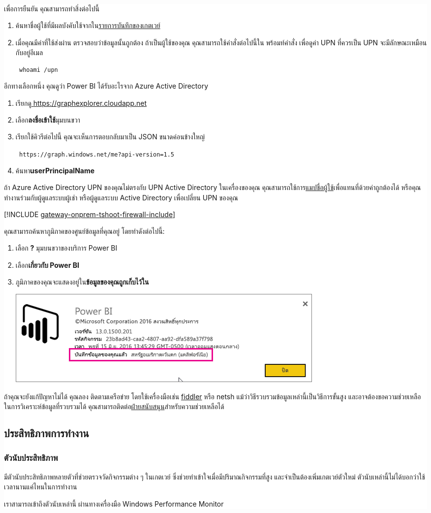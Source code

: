 เพื่อการยืนยัน คุณสามารถทำสิ่งต่อไปนี้

1. ค้นหาชื่อผู้ใช้ที่มีผลบังคับใช้จากใน[รายการบันทึกของเกตเวย์](#logs)
2. เมื่อคุณมีค่าที่ใช้ส่งผ่าน ตรวจสอบว่าข้อมูลนั้นถูกต้อง ถ้าเป็นผู้ใช้ของคุณ คุณสามารถใช้คำสั่งต่อไปนี้ใน พร้อมท์คำสั่ง เพื่อดูค่า UPN ที่ควรเป็น UPN จะมีลักษณะเหมือนกับอยู่อีเมล
   
        whoami /upn

อีกทางเลือกหนึ่ง คุณดูว่า Power BI ได้รับอะไรจาก Azure Active Directory

1. เรียกดู[ https://graphexplorer.cloudapp.net ](https://graphexplorer.cloudapp.net)
2. เลือก**ลงชื่อเข้าใช้**มุมบนขวา
3. เรียกใช้คิวรีต่อไปนี้ คุณจะเห็นการตอบกลับมาเป็น JSON ขนาดค่อนข้างใหญ่
   
        https://graph.windows.net/me?api-version=1.5
4. ค้นหา**userPrincipalName**

ถ้า Azure Active Directory UPN ของคุณไม่ตรงกับ UPN Active Directory ในเครื่องของคุณ คุณสามารถใช้การ[แมปชื่อผู้ใช้](service-gateway-enterprise-manage-ssas.md#map-user-names)เพื่อแทนที่ด้วยค่าถูกต้องได้ หรือคุณทำงานร่วมกับผู้ดูแลระบบผู้เช่า หรือผู้ดูแลระบบ Active Directory เพื่อเปลี่ยน UPN ของคุณ


[!INCLUDE [gateway-onprem-tshoot-firewall-include](./includes/gateway-onprem-tshoot-firewall-include.md)]

คุณสามารถค้นหาภูมิภาคของศูนย์ข้อมูลที่คุณอยู่ โดยทำดังต่อไปนี้:

1. เลือก **?** มุมบนขวาของบริการ Power BI
2. เลือก**เกี่ยวกับ Power BI**
3. ภูมิภาคของคุณจะแสดงอยู่ใน**ข้อมูลของคุณถูกเก็บไว้ใน**
   
    ![](media/service-gateway-onprem-tshoot/power-bi-data-region.png)

ถ้าคุณจะยังแก้ปัญหาไม่ได้ คุณลอง ติดตามเครือข่าย โดยใช้เครื่องมือเช่น [fiddler](#fiddler) หรือ netsh แม้ว่าวิธีรวบรวมข้อมูลเหล่านี้เป็นวิธีการขั้นสูง และอาจต้องขอความช่วยเหลือในการวิเคราะห์ข้อมูลที่รวบรวมได้ คุณสามารถติดต่อ[ฝ่ายสนับสนุน](https://support.microsoft.com)สำหรับความช่วยเหลือได้

## <a name="performance"></a>ประสิทธิภาพการทำงาน
<iframe width="560" height="315" src="https://www.youtube.com/embed/IJ_DJ30VNk4?showinfo=0" frameborder="0" allowfullscreen></iframe>

### <a name="performance-counters"></a>ตัวนับประสิทธิภาพ
มีตัวนับประสิทธิภาพหลายตัวที่ช่วยตรวจวัดกิจกรรมต่าง ๆ ในเกตเวย์ ซึ่งช่วยทำเข้าใจเมื่อมีปริมาณกิจกรรมที่สูง และจำเป็นต้องเพิ่มเกตเวย์ตัวใหม่ ตัวนับเหล่านี้ไม่ได้บอกว่าใช้เวลานานแค่ไหนในการทำงาน

เราสามารถเข้าถึงตัวนับเหล่านี้ ผ่านทางเครื่องมือ Windows Performance Monitor
